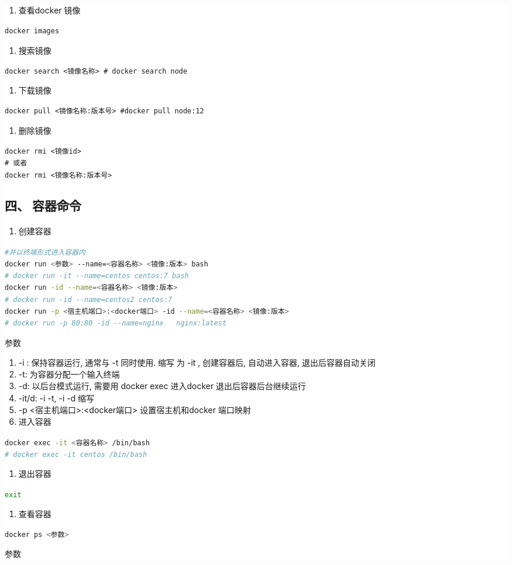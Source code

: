 1. 查看docker 镜像
```
docker images
```

1. 搜索镜像
```
docker search <镜像名称> # docker search node
```

1. 下载镜像
```
docker pull <镜像名称:版本号> #docker pull node:12
```

1. 删除镜像
```
docker rmi <镜像id>
# 或者
docker rmi <镜像名称:版本号>
```
<a name="FK1wJ"></a>
## 四、 容器命令

1. 创建容器
```bash
#并以终端形式进入容器内 
docker run <参数> --name=<容器名称> <镜像:版本> bash 
# docker run -it --name=centos centos:7 bash
docker run -id --name=<容器名称> <镜像:版本>
# docker run -id --name=centos2 centos:7
docker run -p <宿主机端口>:<docker端口> -id --name=<容器名称> <镜像:版本>
# docker run -p 80:80 -id --name=nginx   nginx:latest
```
参数

1. -i : 保持容器运行, 通常与 -t 同时使用. 缩写 为 -it , 创建容器后, 自动进入容器, 退出后容器自动关闭
2. -t: 为容器分配一个输入终端
3. -d: 以后台模式运行, 需要用 docker exec 进入docker 退出后容器后台继续运行
4. -it/d: -i -t, -i -d 缩写
5. -p <宿主机端口>:<docker端口> 设置宿主机和docker 端口映射
6. 进入容器
```bash
docker exec -it <容器名称> /bin/bash
# docker exec -it centos /bin/bash
```

1. 退出容器
```bash
exit
```

1. 查看容器
```bash
docker ps <参数>
```
参数
